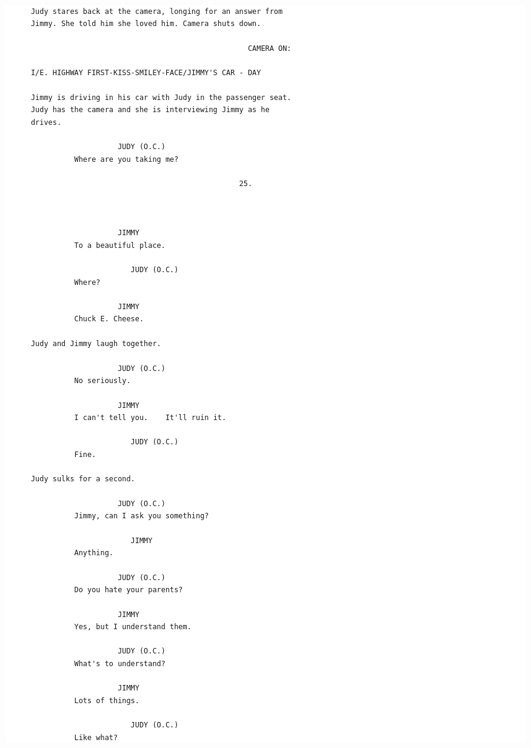          Judy stares back at the camera, longing for an answer from
          Jimmy. She told him she loved him. Camera shuts down.
          
                                                            CAMERA ON:
          
          I/E. HIGHWAY FIRST-KISS-SMILEY-FACE/JIMMY'S CAR - DAY
          
          Jimmy is driving in his car with Judy in the passenger seat.
          Judy has the camera and she is interviewing Jimmy as he
          drives.
          
                              JUDY (O.C.)
                    Where are you taking me?
          
                                                          25.
          
          
          
                              JIMMY
                    To a beautiful place.
          
                                 JUDY (O.C.)
                    Where?
          
                              JIMMY
                    Chuck E. Cheese.
          
          Judy and Jimmy laugh together.
          
                              JUDY (O.C.)
                    No seriously.
          
                              JIMMY
                    I can't tell you.    It'll ruin it.
          
                                 JUDY (O.C.)
                    Fine.
          
          Judy sulks for a second.
          
                              JUDY (O.C.)
                    Jimmy, can I ask you something?
          
                                 JIMMY
                    Anything.
          
                              JUDY (O.C.)
                    Do you hate your parents?
          
                              JIMMY
                    Yes, but I understand them.
          
                              JUDY (O.C.)
                    What's to understand?
          
                              JIMMY
                    Lots of things.
          
                                 JUDY (O.C.)
                    Like what?
          